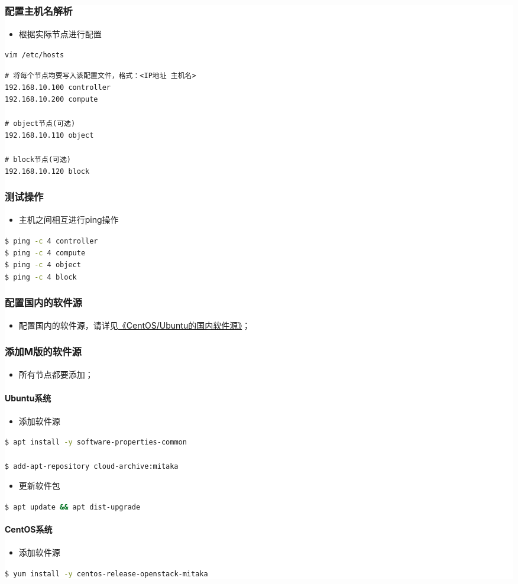 ### 配置主机名解析
+ 根据实际节点进行配置

```bash
vim /etc/hosts
```

```text
# 将每个节点均要写入该配置文件，格式：<IP地址 主机名> 
192.168.10.100 controller
192.168.10.200 compute

# object节点(可选)
192.168.10.110 object

# block节点(可选)
192.168.10.120 block
```

### 测试操作
+ 主机之间相互进行ping操作

```bash
$ ping -c 4 controller
$ ping -c 4 compute
$ ping -c 4 object
$ ping -c 4 block
```

### 配置国内的软件源
+ 配置国内的软件源，请详见[《CentOS/Ubuntu的国内软件源》](https://www.xiaocoder.com/2017/02/21/resource-1/)；

### 添加M版的软件源
+ 所有节点都要添加；
#### Ubuntu系统
+ 添加软件源

```bash
$ apt install -y software-properties-common

$ add-apt-repository cloud-archive:mitaka
```

+ 更新软件包

```bash
$ apt update && apt dist-upgrade
```

#### CentOS系统

+ 添加软件源

```bash
$ yum install -y centos-release-openstack-mitaka
```
